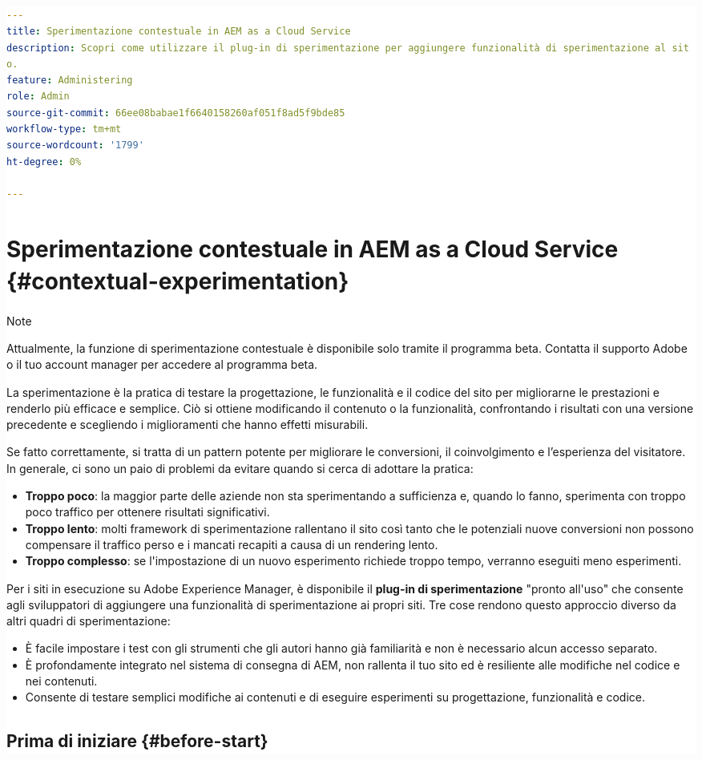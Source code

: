 ```yaml
---
title: Sperimentazione contestuale in AEM as a Cloud Service
description: Scopri come utilizzare il plug-in di sperimentazione per aggiungere funzionalità di sperimentazione al sito.
feature: Administering
role: Admin
source-git-commit: 66ee08babae1f6640158260af051f8ad5f9bde85
workflow-type: tm+mt
source-wordcount: '1799'
ht-degree: 0%

---
```


# Sperimentazione contestuale in AEM as a Cloud Service {#contextual-experimentation}

>[!NOTE]
>Attualmente, la funzione di sperimentazione contestuale è disponibile solo tramite il programma beta. Contatta il supporto Adobe o il tuo account manager per accedere al programma beta.

La sperimentazione è la pratica di testare la progettazione, le funzionalità e il codice del sito per migliorarne le prestazioni e renderlo più efficace e semplice. Ciò si ottiene modificando il contenuto o la funzionalità, confrontando i risultati con una versione precedente e scegliendo i miglioramenti che hanno effetti misurabili.

Se fatto correttamente, si tratta di un pattern potente per migliorare le conversioni, il coinvolgimento e l’esperienza del visitatore. In generale, ci sono un paio di problemi da evitare quando si cerca di adottare la pratica:

* **Troppo poco**: la maggior parte delle aziende non sta sperimentando a sufficienza e, quando lo fanno, sperimenta con troppo poco traffico per ottenere risultati significativi.
* **Troppo lento**: molti framework di sperimentazione rallentano il sito così tanto che le potenziali nuove conversioni non possono compensare il traffico perso e i mancati recapiti a causa di un rendering lento.
* **Troppo complesso**: se l&#39;impostazione di un nuovo esperimento richiede troppo tempo, verranno eseguiti meno esperimenti.

Per i siti in esecuzione su Adobe Experience Manager, è disponibile il **plug-in di sperimentazione** &quot;pronto all&#39;uso&quot; che consente agli sviluppatori di aggiungere una funzionalità di sperimentazione ai propri siti. Tre cose rendono questo approccio diverso da altri quadri di sperimentazione:

* È facile impostare i test con gli strumenti che gli autori hanno già familiarità e non è necessario alcun accesso separato.
* È profondamente integrato nel sistema di consegna di AEM, non rallenta il tuo sito ed è resiliente alle modifiche nel codice e nei contenuti.
* Consente di testare semplici modifiche ai contenuti e di eseguire esperimenti su progettazione, funzionalità e codice.

## Prima di iniziare {#before-start}

